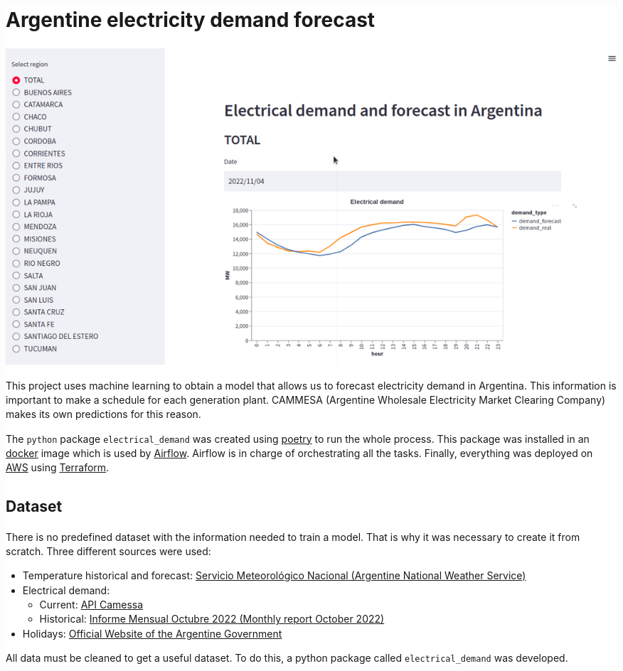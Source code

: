 # Argentine electricity demand forecast

![Demand forecast](images/demand.png)

This project uses machine learning to obtain a model that allows us to forecast electricity demand in Argentina. This information is important to make a schedule for each generation plant. CAMMESA (Argentine Wholesale Electricity Market Clearing Company) makes its own predictions for this reason.

The `python` package `electrical_demand` was created using [poetry](https://python-poetry.org/) to run the whole process. This package was installed in an [docker](https://docs.docker.com/) image which is used by [Airflow](https://airflow.apache.org/). Airflow is in charge of orchestrating all the tasks. Finally, everything was deployed on [AWS](https://aws.amazon.com/) using [Terraform](https://www.terraform.io/).

## Dataset

There is no predefined dataset with the information needed to train a model. That is why it was necessary to create it from scratch. Three different sources were used:

- Temperature historical and forecast: [Servicio Meteorológico Nacional (Argentine National Weather Service)](https://www.smn.gob.ar/descarga-de-datos)
- Electrical demand:
    - Current: [API Camessa](https://api.cammesa.com/demanda-svc/swagger-ui.html#/)
    - Historical: [Informe Mensual Octubre 2022 (Monthly report October 2022)](https://cammesaweb.cammesa.com/informe-sintesis-mensual/)
- Holidays: [Official Website of the Argentine Government](https://www.argentina.gob.ar/)

All data must be cleaned to get a useful dataset. To do this, a python package called `electrical_demand` was developed.
